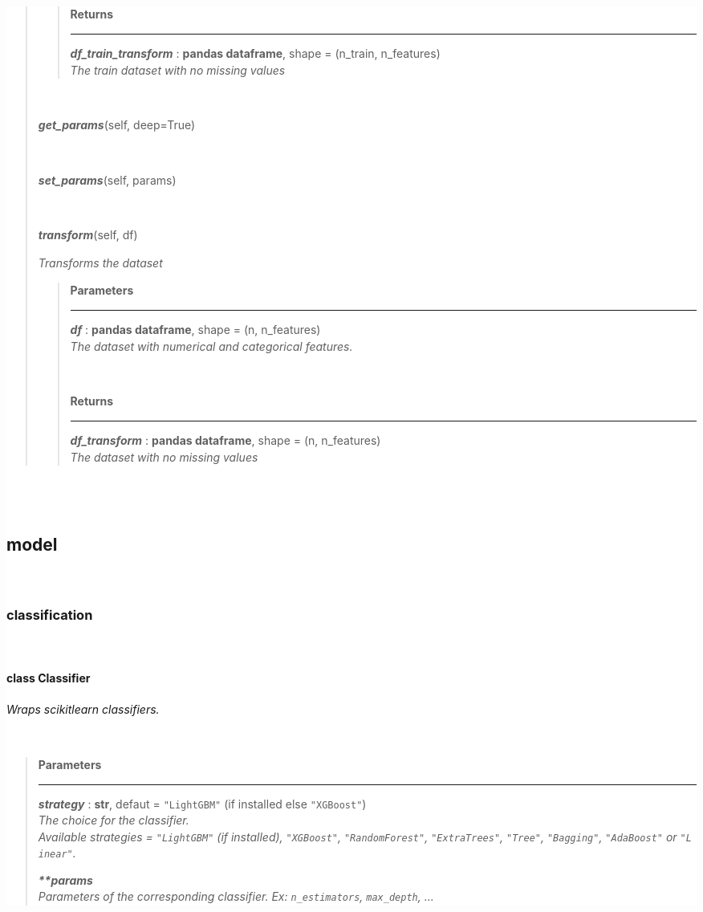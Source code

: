 >> **Returns** 
>> ___ 
>>
>> ***df_train_transform*** : **pandas dataframe**, shape = (n_train, n_features) <br/>
>> *The train dataset with no missing values* 
>
> <br/>
>
> ***get_params***(self, deep=True)
>
> <br/>
>
> ***set_params***(self, params)
>
> <br/>
>
> ***transform***(self, df)
>
> *Transforms the dataset*
>
>> **Parameters** 
>> ___ 
>> 
>> ***df*** : **pandas dataframe**, shape = (n, n_features) <br/>
>> *The dataset with numerical and categorical features.* 
>>
>> <br/>
>> 
>> **Returns** 
>> ___ 
>>
>> ***df_transform*** : **pandas dataframe**, shape = (n, n_features) <br/>
>> *The dataset with no missing values* 

<br/>
<br/>

## model

<br/>

### classification

<br/>

#### class Classifier ####
*Wraps scikitlearn classifiers.* <br/>

<br/>

> **Parameters**
> ___
>  
> ***strategy*** : **str**, defaut = `"LightGBM"` (if installed else `"XGBoost"`) <br/>
> *The choice for the classifier.* <br/>
> *Available strategies = `"LightGBM"` (if installed), `"XGBoost"`, `"RandomForest"`, `"ExtraTrees"`, `"Tree"`, `"Bagging"`, `"AdaBoost"` or `"Linear"`.* 
>
> ***\*\*params*** <br/>
> *Parameters of the corresponding classifier. Ex: `n_estimators`, `max_depth`, ...*
